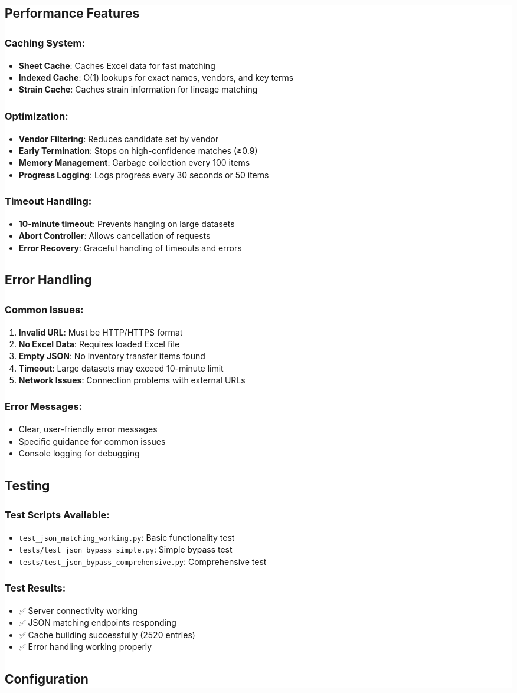 ## Performance Features

### Caching System:
- **Sheet Cache**: Caches Excel data for fast matching
- **Indexed Cache**: O(1) lookups for exact names, vendors, and key terms
- **Strain Cache**: Caches strain information for lineage matching

### Optimization:
- **Vendor Filtering**: Reduces candidate set by vendor
- **Early Termination**: Stops on high-confidence matches (≥0.9)
- **Memory Management**: Garbage collection every 100 items
- **Progress Logging**: Logs progress every 30 seconds or 50 items

### Timeout Handling:
- **10-minute timeout**: Prevents hanging on large datasets
- **Abort Controller**: Allows cancellation of requests
- **Error Recovery**: Graceful handling of timeouts and errors

## Error Handling

### Common Issues:
1. **Invalid URL**: Must be HTTP/HTTPS format
2. **No Excel Data**: Requires loaded Excel file
3. **Empty JSON**: No inventory transfer items found
4. **Timeout**: Large datasets may exceed 10-minute limit
5. **Network Issues**: Connection problems with external URLs

### Error Messages:
- Clear, user-friendly error messages
- Specific guidance for common issues
- Console logging for debugging

## Testing

### Test Scripts Available:
- `test_json_matching_working.py`: Basic functionality test
- `tests/test_json_bypass_simple.py`: Simple bypass test
- `tests/test_json_bypass_comprehensive.py`: Comprehensive test

### Test Results:
- ✅ Server connectivity working
- ✅ JSON matching endpoints responding
- ✅ Cache building successfully (2520 entries)
- ✅ Error handling working properly

## Configuration
